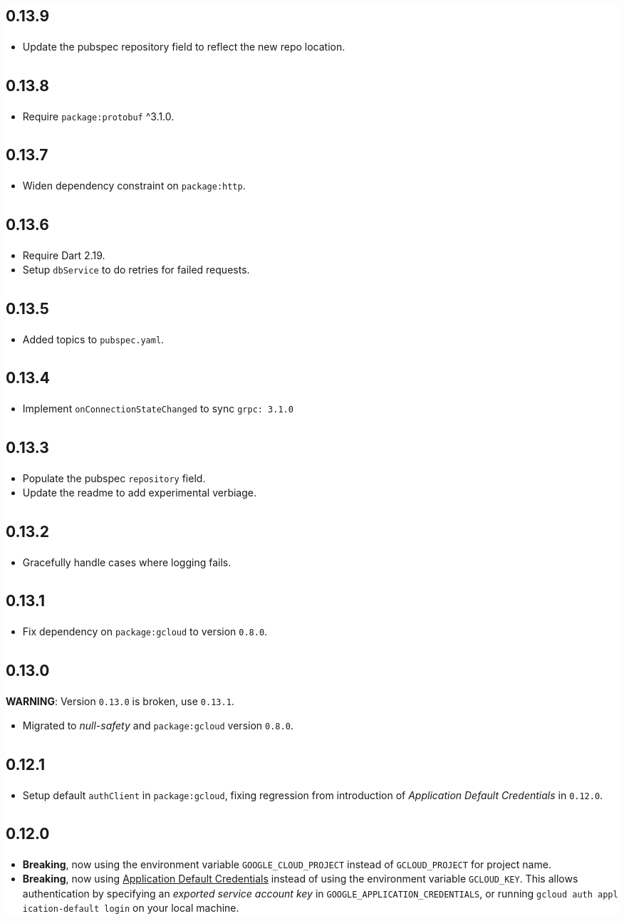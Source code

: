 ## 0.13.9

* Update the pubspec repository field to reflect the new repo location.

## 0.13.8

* Require `package:protobuf` ^3.1.0.

## 0.13.7

* Widen dependency constraint on `package:http`.

## 0.13.6

* Require Dart 2.19.
* Setup `dbService` to do retries for failed requests.

## 0.13.5

* Added topics to `pubspec.yaml`.

## 0.13.4

* Implement `onConnectionStateChanged` to sync `grpc: 3.1.0`

## 0.13.3

* Populate the pubspec `repository` field.
* Update the readme to add experimental verbiage.

## 0.13.2
 * Gracefully handle cases where logging fails.

## 0.13.1
 * Fix dependency on `package:gcloud` to version `0.8.0`.

## 0.13.0
**WARNING**: Version `0.13.0` is broken, use `0.13.1`.

 * Migrated to _null-safety_ and `package:gcloud` version `0.8.0`.

## 0.12.1
 * Setup default `authClient` in `package:gcloud`, fixing regression from
   introduction of _Application Default Credentials_ in `0.12.0`.

## 0.12.0
 * **Breaking**, now using the environment variable `GOOGLE_CLOUD_PROJECT`
    instead of `GCLOUD_PROJECT` for project name.
 * **Breaking**, now using
   [Application Default Credentials](https://cloud.google.com/docs/authentication/production)
   instead of using the environment variable `GCLOUD_KEY`.
   This allows authentication by specifying an _exported service account key_
   in `GOOGLE_APPLICATION_CREDENTIALS`, or running
   `gcloud auth application-default login` on your local machine.

